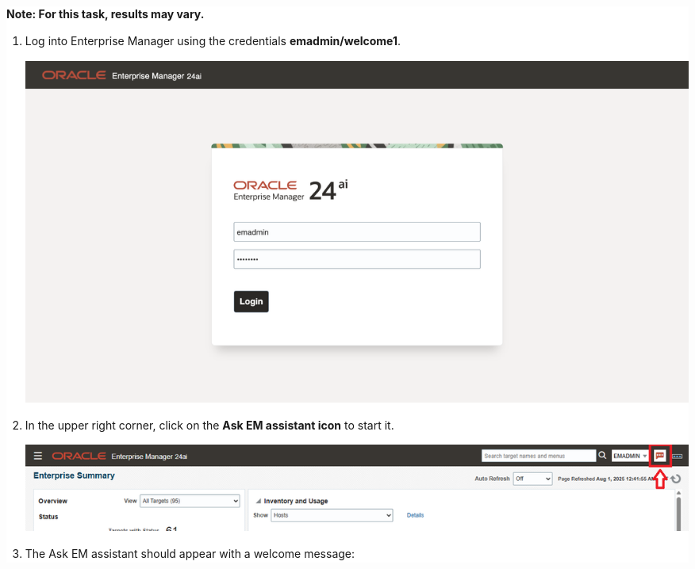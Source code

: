 **Note: For this task, results may vary.**

1. Log into Enterprise Manager using the credentials **emadmin/welcome1**. 

    ![Enterprise Manager login](ask-em-images/em24-login.png " ")

2. In the upper right corner, click on the **Ask EM assistant icon** to start it.

    ![Start AskEM](ask-em-images/ask-em-monitoring/ask-em-logon1.png " ")

3. The Ask EM assistant should appear with a welcome message:
